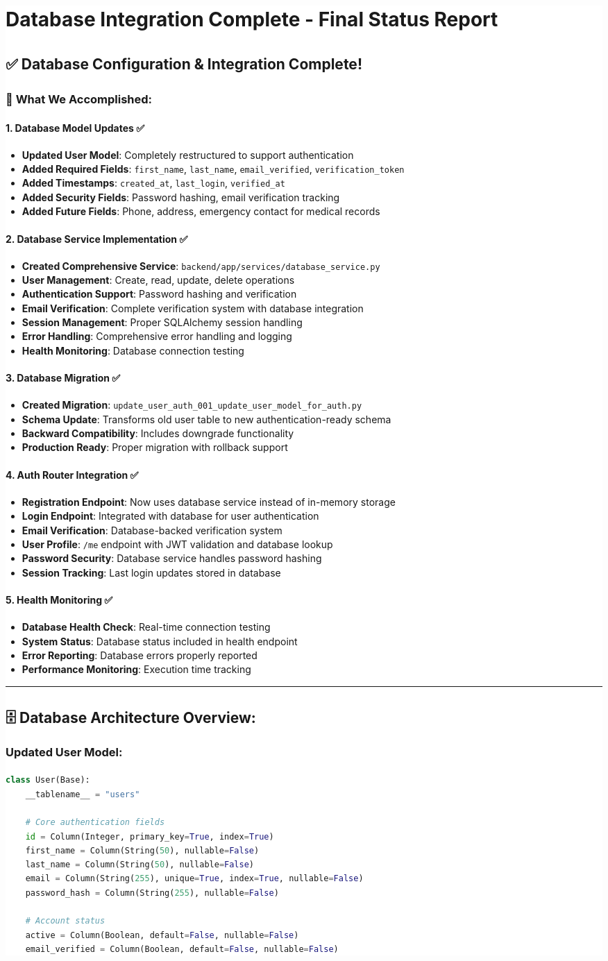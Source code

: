 # Database Integration Complete - Final Status Report

## ✅ **Database Configuration & Integration Complete!**

### 🎯 **What We Accomplished:**

#### **1. Database Model Updates** ✅
- **Updated User Model**: Completely restructured to support authentication
- **Added Required Fields**: `first_name`, `last_name`, `email_verified`, `verification_token`
- **Added Timestamps**: `created_at`, `last_login`, `verified_at`
- **Added Security Fields**: Password hashing, email verification tracking
- **Added Future Fields**: Phone, address, emergency contact for medical records

#### **2. Database Service Implementation** ✅
- **Created Comprehensive Service**: `backend/app/services/database_service.py`
- **User Management**: Create, read, update, delete operations
- **Authentication Support**: Password hashing and verification
- **Email Verification**: Complete verification system with database integration
- **Session Management**: Proper SQLAlchemy session handling
- **Error Handling**: Comprehensive error handling and logging
- **Health Monitoring**: Database connection testing

#### **3. Database Migration** ✅
- **Created Migration**: `update_user_auth_001_update_user_model_for_auth.py`
- **Schema Update**: Transforms old user table to new authentication-ready schema
- **Backward Compatibility**: Includes downgrade functionality
- **Production Ready**: Proper migration with rollback support

#### **4. Auth Router Integration** ✅
- **Registration Endpoint**: Now uses database service instead of in-memory storage
- **Login Endpoint**: Integrated with database for user authentication
- **Email Verification**: Database-backed verification system
- **User Profile**: `/me` endpoint with JWT validation and database lookup
- **Password Security**: Database service handles password hashing
- **Session Tracking**: Last login updates stored in database

#### **5. Health Monitoring** ✅
- **Database Health Check**: Real-time connection testing
- **System Status**: Database status included in health endpoint
- **Error Reporting**: Database errors properly reported
- **Performance Monitoring**: Execution time tracking

---

## 🗄️ **Database Architecture Overview:**

### **Updated User Model:**
```python
class User(Base):
    __tablename__ = "users"
    
    # Core authentication fields
    id = Column(Integer, primary_key=True, index=True)
    first_name = Column(String(50), nullable=False)
    last_name = Column(String(50), nullable=False)
    email = Column(String(255), unique=True, index=True, nullable=False)
    password_hash = Column(String(255), nullable=False)
    
    # Account status
    active = Column(Boolean, default=False, nullable=False)
    email_verified = Column(Boolean, default=False, nullable=False)
```